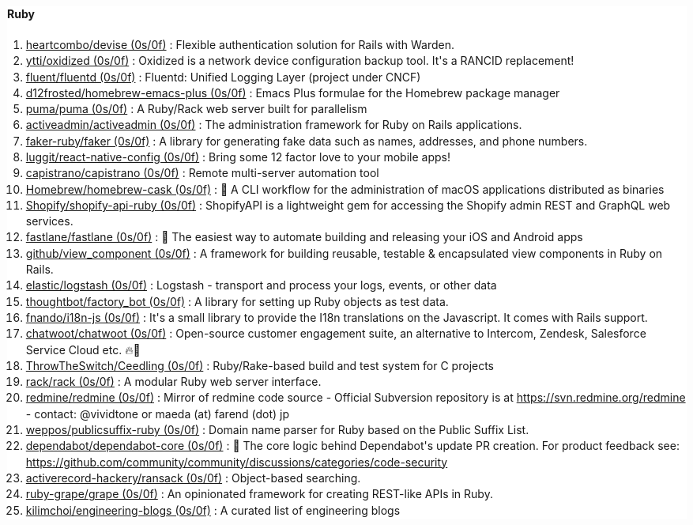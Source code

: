 #### Ruby
1. [heartcombo/devise (0s/0f)](https://github.com/heartcombo/devise) : Flexible authentication solution for Rails with Warden.
2. [ytti/oxidized (0s/0f)](https://github.com/ytti/oxidized) : Oxidized is a network device configuration backup tool. It's a RANCID replacement!
3. [fluent/fluentd (0s/0f)](https://github.com/fluent/fluentd) : Fluentd: Unified Logging Layer (project under CNCF)
4. [d12frosted/homebrew-emacs-plus (0s/0f)](https://github.com/d12frosted/homebrew-emacs-plus) : Emacs Plus formulae for the Homebrew package manager
5. [puma/puma (0s/0f)](https://github.com/puma/puma) : A Ruby/Rack web server built for parallelism
6. [activeadmin/activeadmin (0s/0f)](https://github.com/activeadmin/activeadmin) : The administration framework for Ruby on Rails applications.
7. [faker-ruby/faker (0s/0f)](https://github.com/faker-ruby/faker) : A library for generating fake data such as names, addresses, and phone numbers.
8. [luggit/react-native-config (0s/0f)](https://github.com/luggit/react-native-config) : Bring some 12 factor love to your mobile apps!
9. [capistrano/capistrano (0s/0f)](https://github.com/capistrano/capistrano) : Remote multi-server automation tool
10. [Homebrew/homebrew-cask (0s/0f)](https://github.com/Homebrew/homebrew-cask) : 🍻 A CLI workflow for the administration of macOS applications distributed as binaries
11. [Shopify/shopify-api-ruby (0s/0f)](https://github.com/Shopify/shopify-api-ruby) : ShopifyAPI is a lightweight gem for accessing the Shopify admin REST and GraphQL web services.
12. [fastlane/fastlane (0s/0f)](https://github.com/fastlane/fastlane) : 🚀 The easiest way to automate building and releasing your iOS and Android apps
13. [github/view_component (0s/0f)](https://github.com/github/view_component) : A framework for building reusable, testable & encapsulated view components in Ruby on Rails.
14. [elastic/logstash (0s/0f)](https://github.com/elastic/logstash) : Logstash - transport and process your logs, events, or other data
15. [thoughtbot/factory_bot (0s/0f)](https://github.com/thoughtbot/factory_bot) : A library for setting up Ruby objects as test data.
16. [fnando/i18n-js (0s/0f)](https://github.com/fnando/i18n-js) : It's a small library to provide the I18n translations on the Javascript. It comes with Rails support.
17. [chatwoot/chatwoot (0s/0f)](https://github.com/chatwoot/chatwoot) : Open-source customer engagement suite, an alternative to Intercom, Zendesk, Salesforce Service Cloud etc. 🔥💬
18. [ThrowTheSwitch/Ceedling (0s/0f)](https://github.com/ThrowTheSwitch/Ceedling) : Ruby/Rake-based build and test system for C projects
19. [rack/rack (0s/0f)](https://github.com/rack/rack) : A modular Ruby web server interface.
20. [redmine/redmine (0s/0f)](https://github.com/redmine/redmine) : Mirror of redmine code source - Official Subversion repository is at https://svn.redmine.org/redmine - contact: @vividtone or maeda (at) farend (dot) jp
21. [weppos/publicsuffix-ruby (0s/0f)](https://github.com/weppos/publicsuffix-ruby) : Domain name parser for Ruby based on the Public Suffix List.
22. [dependabot/dependabot-core (0s/0f)](https://github.com/dependabot/dependabot-core) : 🤖 The core logic behind Dependabot's update PR creation. For product feedback see: https://github.com/community/community/discussions/categories/code-security
23. [activerecord-hackery/ransack (0s/0f)](https://github.com/activerecord-hackery/ransack) : Object-based searching.
24. [ruby-grape/grape (0s/0f)](https://github.com/ruby-grape/grape) : An opinionated framework for creating REST-like APIs in Ruby.
25. [kilimchoi/engineering-blogs (0s/0f)](https://github.com/kilimchoi/engineering-blogs) : A curated list of engineering blogs
